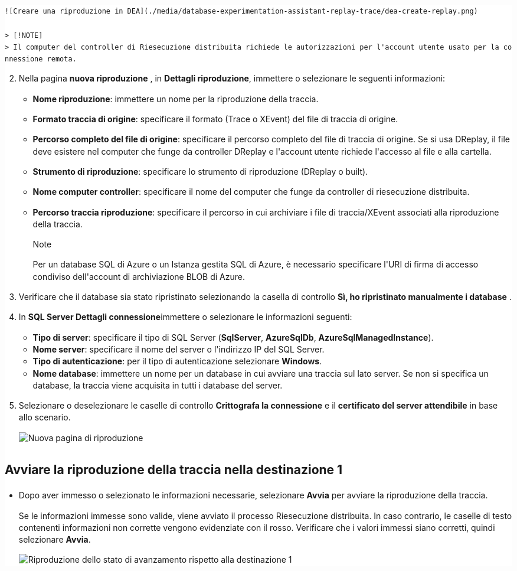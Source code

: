     ![Creare una riproduzione in DEA](./media/database-experimentation-assistant-replay-trace/dea-create-replay.png)

    > [!NOTE]
    > Il computer del controller di Riesecuzione distribuita richiede le autorizzazioni per l'account utente usato per la connessione remota.

2. Nella pagina **nuova riproduzione** , in **Dettagli riproduzione**, immettere o selezionare le seguenti informazioni:

    - **Nome riproduzione**: immettere un nome per la riproduzione della traccia.
    - **Formato traccia di origine**: specificare il formato (Trace o XEvent) del file di traccia di origine.
    - **Percorso completo del file di origine**: specificare il percorso completo del file di traccia di origine. Se si usa DReplay, il file deve esistere nel computer che funge da controller DReplay e l'account utente richiede l'accesso al file e alla cartella.
    - **Strumento di riproduzione**: specificare lo strumento di riproduzione (DReplay o built).
    - **Nome computer controller**: specificare il nome del computer che funge da controller di riesecuzione distribuita.
    - **Percorso traccia riproduzione**: specificare il percorso in cui archiviare i file di traccia/XEvent associati alla riproduzione della traccia.

        > [!NOTE]
        > Per un database SQL di Azure o un Istanza gestita SQL di Azure, è necessario specificare l'URI di firma di accesso condiviso dell'account di archiviazione BLOB di Azure.

3. Verificare che il database sia stato ripristinato selezionando la casella di controllo **Sì, ho ripristinato manualmente i database** .

4. In **SQL Server Dettagli connessione**immettere o selezionare le informazioni seguenti:

    - **Tipo di server**: specificare il tipo di SQL Server (**SqlServer**, **AzureSqlDb**, **AzureSqlManagedInstance**).
    - **Nome server**: specificare il nome del server o l'indirizzo IP del SQL Server.
    - **Tipo di autenticazione**: per il tipo di autenticazione selezionare **Windows**.
    - **Nome database**: immettere un nome per un database in cui avviare una traccia sul lato server. Se non si specifica un database, la traccia viene acquisita in tutti i database del server.

5. Selezionare o deselezionare le caselle di controllo **Crittografa la connessione** e il **certificato del server attendibile** in base allo scenario.

    ![Nuova pagina di riproduzione](./media/database-experimentation-assistant-replay-trace/dea-new-replay.png)

## <a name="start-the-trace-replay-on-target-1"></a>Avviare la riproduzione della traccia nella destinazione 1

- Dopo aver immesso o selezionato le informazioni necessarie, selezionare **Avvia** per avviare la riproduzione della traccia.

  Se le informazioni immesse sono valide, viene avviato il processo Riesecuzione distribuita. In caso contrario, le caselle di testo contenenti informazioni non corrette vengono evidenziate con il rosso. Verificare che i valori immessi siano corretti, quindi selezionare **Avvia**.

  ![Riproduzione dello stato di avanzamento rispetto alla destinazione 1](./media/database-experimentation-assistant-replay-trace/dea-run-replay-target1.png)
